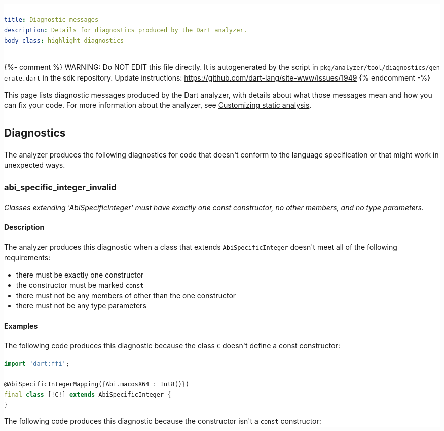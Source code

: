 ```yaml
---
title: Diagnostic messages
description: Details for diagnostics produced by the Dart analyzer.
body_class: highlight-diagnostics
---
```

{%- comment %}
WARNING: Do NOT EDIT this file directly. It is autogenerated by the script in
`pkg/analyzer/tool/diagnostics/generate.dart` in the sdk repository.
Update instructions: https://github.com/dart-lang/site-www/issues/1949
{% endcomment -%}

This page lists diagnostic messages produced by the Dart analyzer,
with details about what those messages mean and how you can fix your code.
For more information about the analyzer, see
[Customizing static analysis](/tools/analysis).

[constant context]: /resources/glossary#constant-context
[definite assignment]: /resources/glossary#definite-assignment
[mixin application]: /resources/glossary#mixin-application
[override inference]: /resources/glossary#override-inference
[part file]: /resources/glossary#part-file
[potentially non-nullable]: /resources/glossary#potentially-non-nullable
[public library]: /resources/glossary#public-library

## Diagnostics

The analyzer produces the following diagnostics for code that
doesn't conform to the language specification or
that might work in unexpected ways.

[bottom type]: https://dart.dev/null-safety/understanding-null-safety#top-and-bottom
[debugPrint]: https://api.flutter.dev/flutter/foundation/debugPrint.html
[ffi]: https://dart.dev/interop/c-interop
[IEEE 754]: https://en.wikipedia.org/wiki/IEEE_754
[irrefutable pattern]: https://dart.dev/resources/glossary#irrefutable-pattern
[kDebugMode]: https://api.flutter.dev/flutter/foundation/kDebugMode-constant.html
[meta-doNotStore]: https://pub.dev/documentation/meta/latest/meta/doNotStore-constant.html
[meta-doNotSubmit]: https://pub.dev/documentation/meta/latest/meta/doNotSubmit-constant.html
[meta-factory]: https://pub.dev/documentation/meta/latest/meta/factory-constant.html
[meta-immutable]: https://pub.dev/documentation/meta/latest/meta/immutable-constant.html
[meta-internal]: https://pub.dev/documentation/meta/latest/meta/internal-constant.html
[meta-literal]: https://pub.dev/documentation/meta/latest/meta/literal-constant.html
[meta-mustBeConst]: https://pub.dev/documentation/meta/latest/meta/mustBeConst-constant.html
[meta-mustCallSuper]: https://pub.dev/documentation/meta/latest/meta/mustCallSuper-constant.html
[meta-optionalTypeArgs]: https://pub.dev/documentation/meta/latest/meta/optionalTypeArgs-constant.html
[meta-sealed]: https://pub.dev/documentation/meta/latest/meta/sealed-constant.html
[meta-useResult]: https://pub.dev/documentation/meta/latest/meta/useResult-constant.html
[meta-UseResult]: https://pub.dev/documentation/meta/latest/meta/UseResult-class.html
[meta-visibleForOverriding]: https://pub.dev/documentation/meta/latest/meta/visibleForOverriding-constant.html
[meta-visibleForTesting]: https://pub.dev/documentation/meta/latest/meta/visibleForTesting-constant.html
[package-logging]: https://pub.dev/packages/logging
[refutable pattern]: https://dart.dev/resources/glossary#refutable-pattern

### abi_specific_integer_invalid

_Classes extending 'AbiSpecificInteger' must have exactly one const constructor,
no other members, and no type parameters._

#### Description

The analyzer produces this diagnostic when a class that extends
`AbiSpecificInteger` doesn't meet all of the following requirements:
- there must be exactly one constructor
- the constructor must be marked `const`
- there must not be any members of other than the one constructor
- there must not be any type parameters

#### Examples

The following code produces this diagnostic because the class `C` doesn't
define a const constructor:

```dart
import 'dart:ffi';

@AbiSpecificIntegerMapping({Abi.macosX64 : Int8()})
final class [!C!] extends AbiSpecificInteger {
}
```

The following code produces this diagnostic because the constructor isn't
a `const` constructor:
